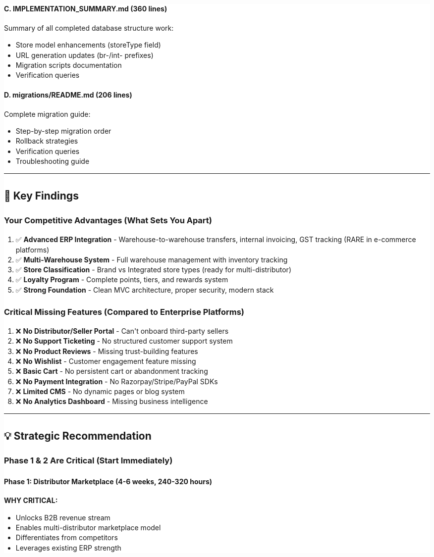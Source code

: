 #### C. **IMPLEMENTATION_SUMMARY.md** (360 lines)
Summary of all completed database structure work:
- Store model enhancements (storeType field)
- URL generation updates (br-/int- prefixes)
- Migration scripts documentation
- Verification queries

#### D. **migrations/README.md** (206 lines)
Complete migration guide:
- Step-by-step migration order
- Rollback strategies
- Verification queries
- Troubleshooting guide

---

## 🎯 Key Findings

### **Your Competitive Advantages** (What Sets You Apart)
1. ✅ **Advanced ERP Integration** - Warehouse-to-warehouse transfers, internal invoicing, GST tracking (RARE in e-commerce platforms)
2. ✅ **Multi-Warehouse System** - Full warehouse management with inventory tracking
3. ✅ **Store Classification** - Brand vs Integrated store types (ready for multi-distributor)
4. ✅ **Loyalty Program** - Complete points, tiers, and rewards system
5. ✅ **Strong Foundation** - Clean MVC architecture, proper security, modern stack

### **Critical Missing Features** (Compared to Enterprise Platforms)
1. ❌ **No Distributor/Seller Portal** - Can't onboard third-party sellers
2. ❌ **No Support Ticketing** - No structured customer support system
3. ❌ **No Product Reviews** - Missing trust-building features
4. ❌ **No Wishlist** - Customer engagement feature missing
5. ❌ **Basic Cart** - No persistent cart or abandonment tracking
6. ❌ **No Payment Integration** - No Razorpay/Stripe/PayPal SDKs
7. ❌ **Limited CMS** - No dynamic pages or blog system
8. ❌ **No Analytics Dashboard** - Missing business intelligence

---

## 💡 Strategic Recommendation

### **Phase 1 & 2 Are Critical** (Start Immediately)

#### **Phase 1: Distributor Marketplace** (4-6 weeks, 240-320 hours)
**WHY CRITICAL:**
- Unlocks B2B revenue stream
- Enables multi-distributor marketplace model
- Differentiates from competitors
- Leverages existing ERP strength
